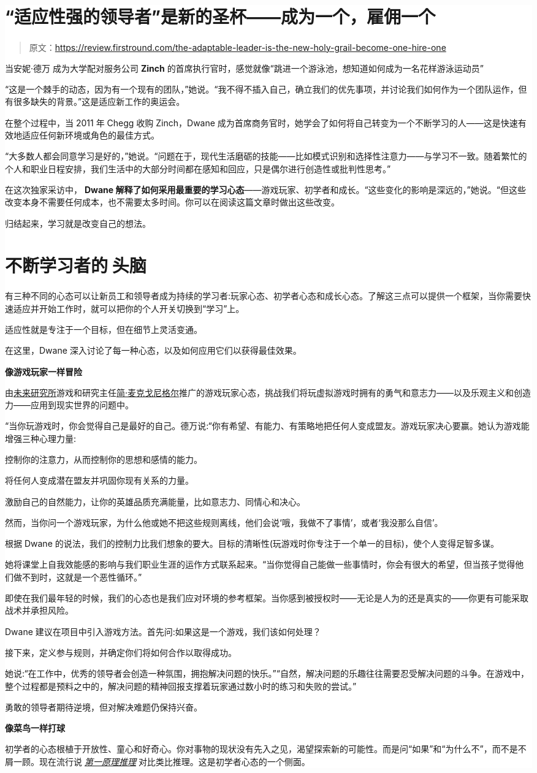 # “适应性强的领导者”是新的圣杯——成为一个，雇佣一个

> 原文：<https://review.firstround.com/the-adaptable-leader-is-the-new-holy-grail-become-one-hire-one>

当安妮·德万 成为大学配对服务公司 **Zinch** 的首席执行官时，感觉就像“跳进一个游泳池，想知道如何成为一名花样游泳运动员”

“这是一个棘手的动态，因为有一个现有的团队，”她说。“我不得不插入自己，确立我们的优先事项，并讨论我们如何作为一个团队运作，但有很多缺失的背景。”这是适应新工作的奥运会。

在整个过程中，当 2011 年 Chegg 收购 Zinch，Dwane 成为首席商务官时，她学会了如何将自己转变为一个不断学习的人——这是快速有效地适应任何新环境或角色的最佳方式。

“大多数人都会同意学习是好的，”她说。“问题在于，现代生活磨砺的技能——比如模式识别和选择性注意力——与学习不一致。随着繁忙的个人和职业日程安排，我们生活中的大部分时间都在感知和回应，只是偶尔进行创造性或批判性思考。”

在这次独家采访中， **Dwane 解释了如何采用最重要的学习心态**——游戏玩家、初学者和成长。“这些变化的影响是深远的，”她说。“但这些改变本身不需要任何成本，也不需要太多时间。你可以在阅读这篇文章时做出这些改变。

归结起来，学习就是改变自己的想法。

# **不断学习者的** **头脑**

有三种不同的心态可以让新员工和领导者成为持续的学习者:玩家心态、初学者心态和成长心态。了解这三点可以提供一个框架，当你需要快速适应并开始工作时，就可以把你的个人开关切换到“学习”上。

适应性就是专注于一个目标，但在细节上灵活变通。

在这里，Dwane 深入讨论了每一种心态，以及如何应用它们以获得最佳效果。

**像游戏玩家一样冒险**

由[未来研究所](http://www.iftf.org/home/ "null")游戏和研究主任[简·麦克戈尼格尔](http://janemcgonigal.com/ "null")推广的游戏玩家心态，挑战我们将玩虚拟游戏时拥有的勇气和意志力——以及乐观主义和创造力——应用到现实世界的问题中。

“当你玩游戏时，你会觉得自己是最好的自己。德万说:“你有希望、有能力、有策略地把任何人变成盟友。游戏玩家决心要赢。她认为游戏能增强三种心理力量:

控制你的注意力，从而控制你的思想和感情的能力。

将任何人变成潜在盟友并巩固你现有关系的力量。

激励自己的自然能力，让你的英雄品质充满能量，比如意志力、同情心和决心。

然而，当你问一个游戏玩家，为什么他或她不把这些规则离线，他们会说‘哦，我做不了事情’，或者‘我没那么自信’。

根据 Dwane 的说法，我们的控制力比我们想象的要大。目标的清晰性(玩游戏时你专注于一个单一的目标)，使个人变得足智多谋。

她将课堂上自我效能感的影响与我们职业生涯的运作方式联系起来。“当你觉得自己能做一些事情时，你会有很大的希望，但当孩子觉得他们做不到时，这就是一个恶性循环。”

即使在我们最年轻的时候，我们的心态也是我们应对环境的参考框架。当你感到被授权时——无论是人为的还是真实的——你更有可能采取战术并承担风险。

Dwane 建议在项目中引入游戏方法。首先问:如果这是一个游戏，我们该如何处理？

接下来，定义参与规则，并确定你们将如何合作以取得成功。

她说:“在工作中，优秀的领导者会创造一种氛围，拥抱解决问题的快乐。”“自然，解决问题的乐趣往往需要忍受解决问题的斗争。在游戏中，整个过程都是预料之中的，解决问题的精神回报支撑着玩家通过数小时的练习和失败的尝试。”

勇敢的领导者期待逆境，但对解决难题仍保持兴奋。

**像菜鸟一样打球**

初学者的心态根植于开放性、童心和好奇心。你对事物的现状没有先入之见，渴望探索新的可能性。而是问“如果”和“为什么不”，而不是不屑一顾。现在流行说 *[第一原理推理](http://jamesclear.com/first-principles "null")* 对比类比推理。这是初学者心态的一个侧面。
